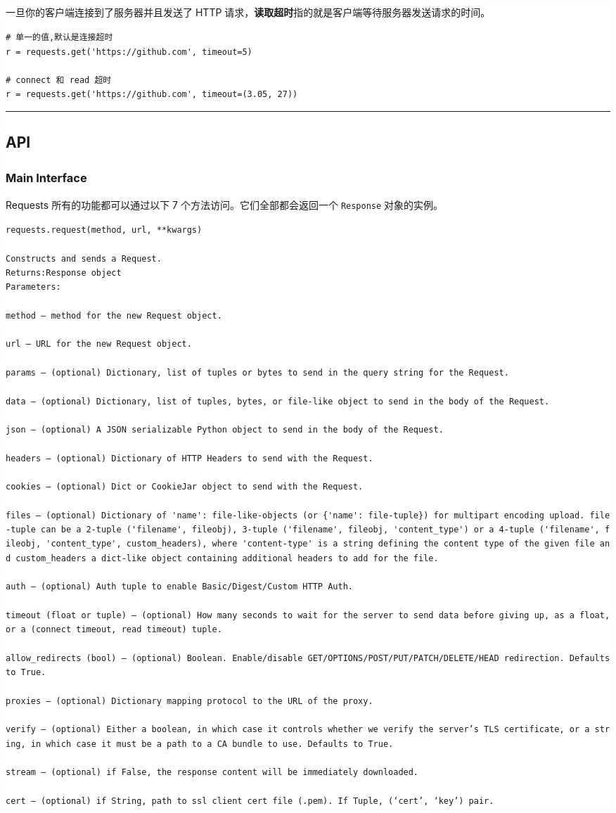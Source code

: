 一旦你的客户端连接到了服务器并且发送了 HTTP 请求，**读取超时**指的就是客户端等待服务器发送请求的时间。

```text
# 单一的值,默认是连接超时
r = requests.get('https://github.com', timeout=5)

# connect 和 read 超时
r = requests.get('https://github.com', timeout=(3.05, 27))
```

***

## API

### Main Interface

Requests 所有的功能都可以通过以下 7 个方法访问。它们全部都会返回一个 `Response` 对象的实例。

```text
requests.request(method, url, **kwargs)

Constructs and sends a Request.
Returns:Response object
Parameters:

method – method for the new Request object.

url – URL for the new Request object.

params – (optional) Dictionary, list of tuples or bytes to send in the query string for the Request.

data – (optional) Dictionary, list of tuples, bytes, or file-like object to send in the body of the Request.

json – (optional) A JSON serializable Python object to send in the body of the Request.

headers – (optional) Dictionary of HTTP Headers to send with the Request.

cookies – (optional) Dict or CookieJar object to send with the Request.

files – (optional) Dictionary of 'name': file-like-objects (or {'name': file-tuple}) for multipart encoding upload. file-tuple can be a 2-tuple ('filename', fileobj), 3-tuple ('filename', fileobj, 'content_type') or a 4-tuple ('filename', fileobj, 'content_type', custom_headers), where 'content-type' is a string defining the content type of the given file and custom_headers a dict-like object containing additional headers to add for the file.

auth – (optional) Auth tuple to enable Basic/Digest/Custom HTTP Auth.

timeout (float or tuple) – (optional) How many seconds to wait for the server to send data before giving up, as a float, or a (connect timeout, read timeout) tuple.

allow_redirects (bool) – (optional) Boolean. Enable/disable GET/OPTIONS/POST/PUT/PATCH/DELETE/HEAD redirection. Defaults to True.

proxies – (optional) Dictionary mapping protocol to the URL of the proxy.

verify – (optional) Either a boolean, in which case it controls whether we verify the server’s TLS certificate, or a string, in which case it must be a path to a CA bundle to use. Defaults to True.

stream – (optional) if False, the response content will be immediately downloaded.

cert – (optional) if String, path to ssl client cert file (.pem). If Tuple, (‘cert’, ‘key’) pair.
```
